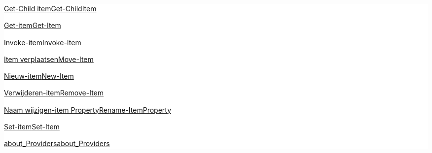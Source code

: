 [<span data-ttu-id="5220c-189">Get-Child item</span><span class="sxs-lookup"><span data-stu-id="5220c-189">Get-ChildItem</span></span>](Get-ChildItem.md)

[<span data-ttu-id="5220c-190">Get-item</span><span class="sxs-lookup"><span data-stu-id="5220c-190">Get-Item</span></span>](Get-Item.md)

[<span data-ttu-id="5220c-191">Invoke-item</span><span class="sxs-lookup"><span data-stu-id="5220c-191">Invoke-Item</span></span>](Invoke-Item.md)

[<span data-ttu-id="5220c-192">Item verplaatsen</span><span class="sxs-lookup"><span data-stu-id="5220c-192">Move-Item</span></span>](Move-Item.md)

[<span data-ttu-id="5220c-193">Nieuw-item</span><span class="sxs-lookup"><span data-stu-id="5220c-193">New-Item</span></span>](New-Item.md)

[<span data-ttu-id="5220c-194">Verwijderen-item</span><span class="sxs-lookup"><span data-stu-id="5220c-194">Remove-Item</span></span>](Remove-Item.md)

[<span data-ttu-id="5220c-195">Naam wijzigen-item Property</span><span class="sxs-lookup"><span data-stu-id="5220c-195">Rename-ItemProperty</span></span>](Rename-ItemProperty.md)

[<span data-ttu-id="5220c-196">Set-item</span><span class="sxs-lookup"><span data-stu-id="5220c-196">Set-Item</span></span>](Set-Item.md)

[<span data-ttu-id="5220c-197">about_Providers</span><span class="sxs-lookup"><span data-stu-id="5220c-197">about_Providers</span></span>](../Microsoft.PowerShell.Core/About/about_Providers.md)

